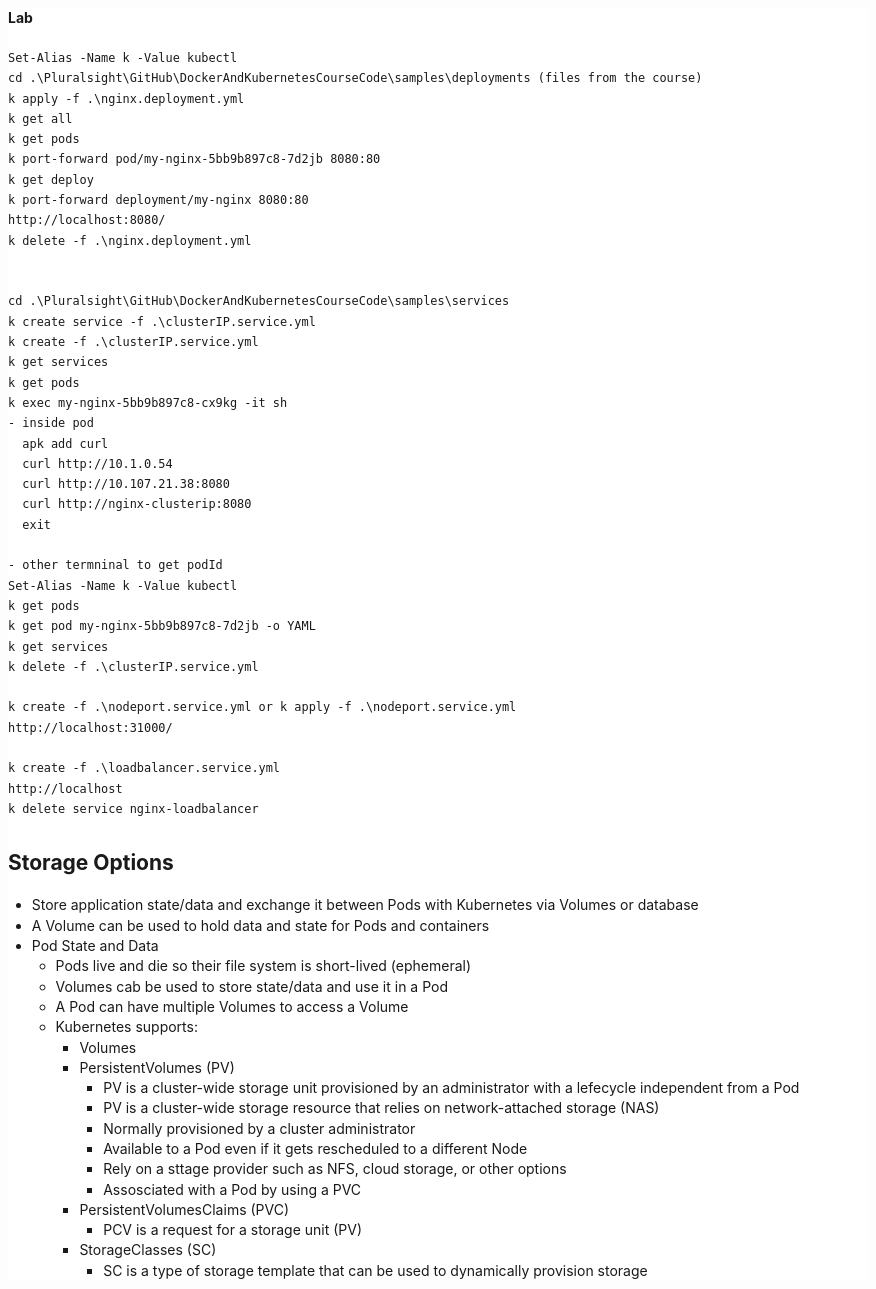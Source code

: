 #### Lab
```
Set-Alias -Name k -Value kubectl
cd .\Pluralsight\GitHub\DockerAndKubernetesCourseCode\samples\deployments (files from the course)
k apply -f .\nginx.deployment.yml
k get all
k get pods
k port-forward pod/my-nginx-5bb9b897c8-7d2jb 8080:80
k get deploy
k port-forward deployment/my-nginx 8080:80
http://localhost:8080/
k delete -f .\nginx.deployment.yml


cd .\Pluralsight\GitHub\DockerAndKubernetesCourseCode\samples\services
k create service -f .\clusterIP.service.yml
k create -f .\clusterIP.service.yml
k get services
k get pods
k exec my-nginx-5bb9b897c8-cx9kg -it sh
- inside pod
  apk add curl
  curl http://10.1.0.54
  curl http://10.107.21.38:8080
  curl http://nginx-clusterip:8080
  exit

- other termninal to get podId
Set-Alias -Name k -Value kubectl
k get pods
k get pod my-nginx-5bb9b897c8-7d2jb -o YAML
k get services
k delete -f .\clusterIP.service.yml
  
k create -f .\nodeport.service.yml or k apply -f .\nodeport.service.yml
http://localhost:31000/

k create -f .\loadbalancer.service.yml
http://localhost
k delete service nginx-loadbalancer
```

## Storage Options
- Store application state/data and exchange it between Pods with Kubernetes via Volumes or database
- A Volume can be used to hold data and state for Pods and containers
- Pod State and Data
  * Pods live and die so their file system is short-lived (ephemeral)
  * Volumes cab be used to store state/data and use it in a Pod
  * A Pod can have multiple Volumes to access a Volume
  * Kubernetes supports:
    * Volumes
    * PersistentVolumes (PV)
      * PV is a cluster-wide storage unit provisioned by an administrator with a lefecycle independent from a Pod
      * PV is a cluster-wide storage resource that relies on network-attached storage (NAS)
      * Normally provisioned by a cluster administrator
      * Available to a Pod even if it gets rescheduled to a different Node
      * Rely on a sttage provider such as NFS, cloud storage, or other options
      * Assosciated with a Pod by using a PVC
    * PersistentVolumesClaims (PVC)
      * PCV is a request for a storage unit (PV)
    * StorageClasses (SC)
      * SC is a type of storage template that can be used to dynamically provision storage